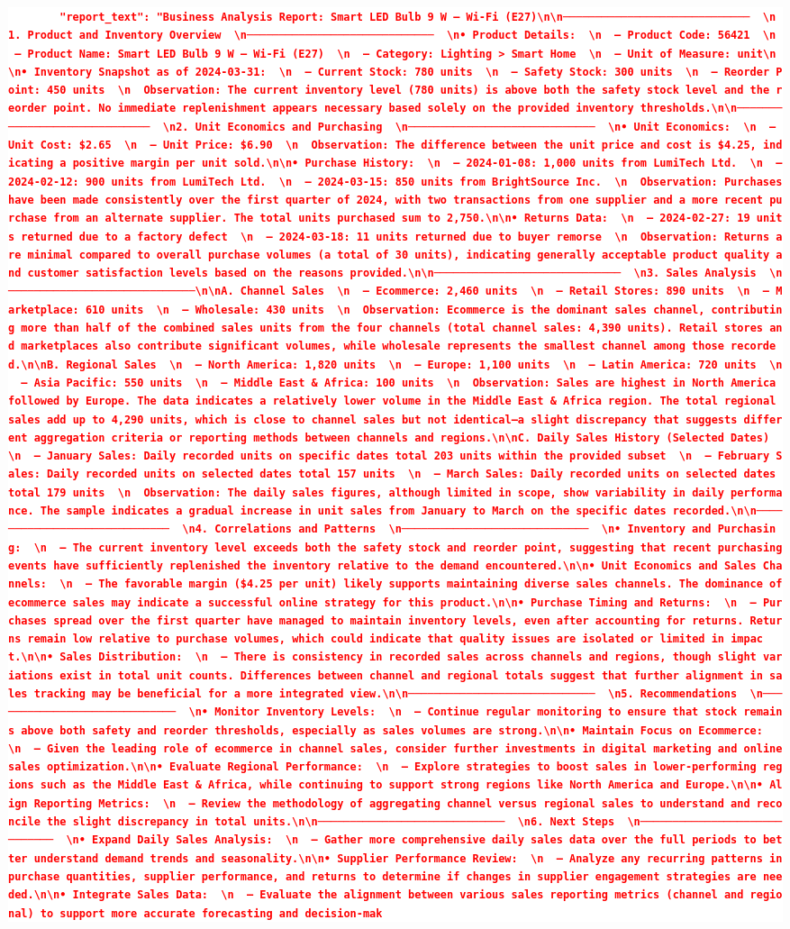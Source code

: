 ```json
        "report_text": "Business Analysis Report: Smart LED Bulb 9 W – Wi‑Fi (E27)\n\n─────────────────────────────  \n1. Product and Inventory Overview  \n─────────────────────────────  \n• Product Details:  \n  – Product Code: 56421  \n  – Product Name: Smart LED Bulb 9 W – Wi‑Fi (E27)  \n  – Category: Lighting > Smart Home  \n  – Unit of Measure: unit\n\n• Inventory Snapshot as of 2024-03-31:  \n  – Current Stock: 780 units  \n  – Safety Stock: 300 units  \n  – Reorder Point: 450 units  \n  Observation: The current inventory level (780 units) is above both the safety stock level and the reorder point. No immediate replenishment appears necessary based solely on the provided inventory thresholds.\n\n─────────────────────────────  \n2. Unit Economics and Purchasing  \n─────────────────────────────  \n• Unit Economics:  \n  – Unit Cost: $2.65  \n  – Unit Price: $6.90  \n  Observation: The difference between the unit price and cost is $4.25, indicating a positive margin per unit sold.\n\n• Purchase History:  \n  – 2024-01-08: 1,000 units from LumiTech Ltd.  \n  – 2024-02-12: 900 units from LumiTech Ltd.  \n  – 2024-03-15: 850 units from BrightSource Inc.  \n  Observation: Purchases have been made consistently over the first quarter of 2024, with two transactions from one supplier and a more recent purchase from an alternate supplier. The total units purchased sum to 2,750.\n\n• Returns Data:  \n  – 2024-02-27: 19 units returned due to a factory defect  \n  – 2024-03-18: 11 units returned due to buyer remorse  \n  Observation: Returns are minimal compared to overall purchase volumes (a total of 30 units), indicating generally acceptable product quality and customer satisfaction levels based on the reasons provided.\n\n─────────────────────────────  \n3. Sales Analysis  \n─────────────────────────────\n\nA. Channel Sales  \n  – Ecommerce: 2,460 units  \n  – Retail Stores: 890 units  \n  – Marketplace: 610 units  \n  – Wholesale: 430 units  \n  Observation: Ecommerce is the dominant sales channel, contributing more than half of the combined sales units from the four channels (total channel sales: 4,390 units). Retail stores and marketplaces also contribute significant volumes, while wholesale represents the smallest channel among those recorded.\n\nB. Regional Sales  \n  – North America: 1,820 units  \n  – Europe: 1,100 units  \n  – Latin America: 720 units  \n  – Asia Pacific: 550 units  \n  – Middle East & Africa: 100 units  \n  Observation: Sales are highest in North America followed by Europe. The data indicates a relatively lower volume in the Middle East & Africa region. The total regional sales add up to 4,290 units, which is close to channel sales but not identical—a slight discrepancy that suggests different aggregation criteria or reporting methods between channels and regions.\n\nC. Daily Sales History (Selected Dates)  \n  – January Sales: Daily recorded units on specific dates total 203 units within the provided subset  \n  – February Sales: Daily recorded units on selected dates total 157 units  \n  – March Sales: Daily recorded units on selected dates total 179 units  \n  Observation: The daily sales figures, although limited in scope, show variability in daily performance. The sample indicates a gradual increase in unit sales from January to March on the specific dates recorded.\n\n─────────────────────────────  \n4. Correlations and Patterns  \n─────────────────────────────  \n• Inventory and Purchasing:  \n  – The current inventory level exceeds both the safety stock and reorder point, suggesting that recent purchasing events have sufficiently replenished the inventory relative to the demand encountered.\n\n• Unit Economics and Sales Channels:  \n  – The favorable margin ($4.25 per unit) likely supports maintaining diverse sales channels. The dominance of ecommerce sales may indicate a successful online strategy for this product.\n\n• Purchase Timing and Returns:  \n  – Purchases spread over the first quarter have managed to maintain inventory levels, even after accounting for returns. Returns remain low relative to purchase volumes, which could indicate that quality issues are isolated or limited in impact.\n\n• Sales Distribution:  \n  – There is consistency in recorded sales across channels and regions, though slight variations exist in total unit counts. Differences between channel and regional totals suggest that further alignment in sales tracking may be beneficial for a more integrated view.\n\n─────────────────────────────  \n5. Recommendations  \n─────────────────────────────  \n• Monitor Inventory Levels:  \n  – Continue regular monitoring to ensure that stock remains above both safety and reorder thresholds, especially as sales volumes are strong.\n\n• Maintain Focus on Ecommerce:  \n  – Given the leading role of ecommerce in channel sales, consider further investments in digital marketing and online sales optimization.\n\n• Evaluate Regional Performance:  \n  – Explore strategies to boost sales in lower-performing regions such as the Middle East & Africa, while continuing to support strong regions like North America and Europe.\n\n• Align Reporting Metrics:  \n  – Review the methodology of aggregating channel versus regional sales to understand and reconcile the slight discrepancy in total units.\n\n─────────────────────────────  \n6. Next Steps  \n─────────────────────────────  \n• Expand Daily Sales Analysis:  \n  – Gather more comprehensive daily sales data over the full periods to better understand demand trends and seasonality.\n\n• Supplier Performance Review:  \n  – Analyze any recurring patterns in purchase quantities, supplier performance, and returns to determine if changes in supplier engagement strategies are needed.\n\n• Integrate Sales Data:  \n  – Evaluate the alignment between various sales reporting metrics (channel and regional) to support more accurate forecasting and decision-mak
```